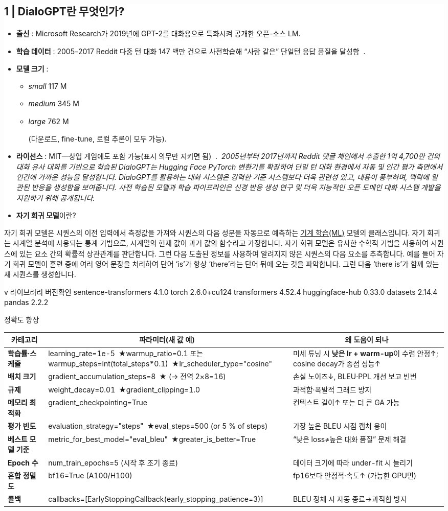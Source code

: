 
## **1 | DialoGPT란 무엇인가?**

- **출신** : Microsoft Research가 2019년에 GPT-2를 대화용으로 특화시켜 공개한 오픈-소스 LM.
    
- **학습 데이터** : 2005–2017 Reddit 다중 턴 대화 147 백만 건으로 사전학습해 “사람 같은” 단일턴 응답 품질을 달성함  .
    
- **모델 크기** :
    
    - _small_ 117 M
        
    - _medium_ 345 M
        
    - _large_ 762 M 
        
        (다운로드, fine-tune, 로컬 추론이 모두 가능).



- **라이선스** : MIT—상업 게임에도 포함 가능(표시 의무만 지키면 됨)  .
 _2005년부터 2017년까지 Reddit 댓글 체인에서 추출한 1억 4,700만 건의 대화 유사 대화를 기반으로 학습된 DialoGPT는 Hugging Face PyTorch 변환기를 확장하여 단일 턴 대화 환경에서 자동 및 인간 평가 측면에서 인간에 가까운 성능을 달성합니다. DialoGPT를 활용하는 대화 시스템은 강력한 기준 시스템보다 더욱 관련성 있고, 내용이 풍부하며, 맥락에 일관된 반응을 생성함을 보여줍니다. 사전 학습된 모델과 학습 파이프라인은 신경 반응 생성 연구 및 더욱 지능적인 오픈 도메인 대화 시스템 개발을 지원하기 위해 공개됩니다._

- **자기 회귀 모델**이란?

자기 회귀 모델은 시퀀스의 이전 입력에서 측정값을 가져와 시퀀스의 다음 성분을 자동으로 예측하는 [기계 학습(ML)](https://aws.amazon.com/what-is/machine-learning/) 모델의 클래스입니다. 자기 회귀는 시계열 분석에 사용되는 통계 기법으로, 시계열의 현재 값이 과거 값의 함수라고 가정합니다. 자기 회귀 모델은 유사한 수학적 기법을 사용하여 시퀀스에 있는 요소 간의 확률적 상관관계를 판단합니다. 그런 다음 도출된 정보를 사용하여 알려지지 않은 시퀀스의 다음 요소를 추측합니다. 예를 들어 자기 회귀 모델이 훈련 중에 여러 영어 문장을 처리하여 단어 ‘is’가 항상 ‘there’라는 단어 뒤에 오는 것을 파악합니다. 그런 다음 ‘there is’가 함께 있는 새 시퀀스를 생성합니다.

v
라이브러리 버전확인
sentence-transformers 4.1.0
torch 2.6.0+cu124
transformers 4.52.4
huggingface-hub 0.33.0
datasets 2.14.4
pandas 2.2.2



정확도 향상

|**카테고리**|**파라미터(새 값 예)**|**왜 도움이 되나**|
|---|---|---|
|**학습률‧스케줄**|learning_rate=1e-5 ★warmup_ratio=0.1 또는 warmup_steps=int(total_steps*0.1) ★lr_scheduler_type="cosine"|미세 튜닝 시 **낮은 lr + warm-up**이 수렴 안정↑; cosine decay가 종점 성능↑|
|**배치 크기**|gradient_accumulation_steps=8 ★ (→ 전역 2×8=16)|손실 노이즈↓, BLEU·PPL 개선 보고 빈번|
|**규제**|weight_decay=0.01 ★gradient_clipping=1.0|과적합·폭발적 그래드 방지|
|**메모리 최적화**|gradient_checkpointing=True|컨텍스트 길이↑ 또는 더 큰 GA 가능|
|**평가 빈도**|evaluation_strategy="steps" ★eval_steps=500 (or 5 % of steps)|가장 높은 BLEU 시점 캡처 용이|
|**베스트 모델 기준**|metric_for_best_model="eval_bleu" ★greater_is_better=True|“낮은 loss≠높은 대화 품질” 문제 해결|
|**Epoch 수**|num_train_epochs=5 (시작 후 조기 종료)|데이터 크기에 따라 under-fit 시 늘리기|
|**혼합 정밀도**|bf16=True (A100/H100)|fp16보다 안정적·속도↑ (가능한 GPU면)|
|**콜백**|callbacks=[EarlyStoppingCallback(early_stopping_patience=3)]|BLEU 정체 시 자동 종료→과적합 방지|
